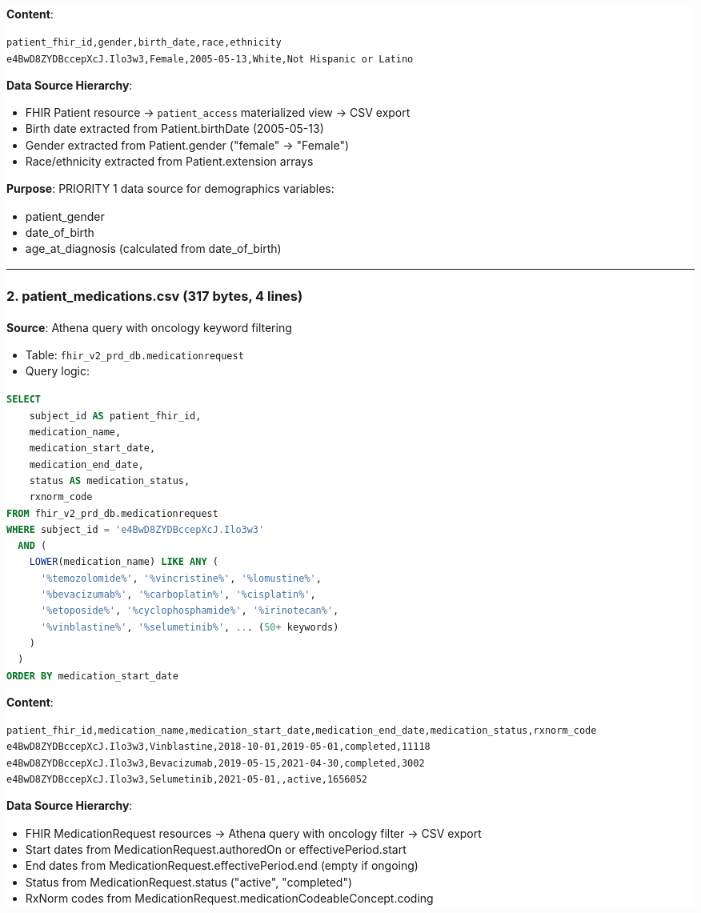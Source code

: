 **Content**:
```csv
patient_fhir_id,gender,birth_date,race,ethnicity
e4BwD8ZYDBccepXcJ.Ilo3w3,Female,2005-05-13,White,Not Hispanic or Latino
```

**Data Source Hierarchy**:
- FHIR Patient resource → `patient_access` materialized view → CSV export
- Birth date extracted from Patient.birthDate (2005-05-13)
- Gender extracted from Patient.gender ("female" → "Female")
- Race/ethnicity extracted from Patient.extension arrays

**Purpose**: PRIORITY 1 data source for demographics variables:
- patient_gender
- date_of_birth
- age_at_diagnosis (calculated from date_of_birth)

---

### 2. patient_medications.csv (317 bytes, 4 lines)

**Source**: Athena query with oncology keyword filtering
- Table: `fhir_v2_prd_db.medicationrequest`
- Query logic:
```sql
SELECT 
    subject_id AS patient_fhir_id,
    medication_name,
    medication_start_date,
    medication_end_date,
    status AS medication_status,
    rxnorm_code
FROM fhir_v2_prd_db.medicationrequest
WHERE subject_id = 'e4BwD8ZYDBccepXcJ.Ilo3w3'
  AND (
    LOWER(medication_name) LIKE ANY (
      '%temozolomide%', '%vincristine%', '%lomustine%',
      '%bevacizumab%', '%carboplatin%', '%cisplatin%',
      '%etoposide%', '%cyclophosphamide%', '%irinotecan%',
      '%vinblastine%', '%selumetinib%', ... (50+ keywords)
    )
  )
ORDER BY medication_start_date
```

**Content**:
```csv
patient_fhir_id,medication_name,medication_start_date,medication_end_date,medication_status,rxnorm_code
e4BwD8ZYDBccepXcJ.Ilo3w3,Vinblastine,2018-10-01,2019-05-01,completed,11118
e4BwD8ZYDBccepXcJ.Ilo3w3,Bevacizumab,2019-05-15,2021-04-30,completed,3002
e4BwD8ZYDBccepXcJ.Ilo3w3,Selumetinib,2021-05-01,,active,1656052
```

**Data Source Hierarchy**:
- FHIR MedicationRequest resources → Athena query with oncology filter → CSV export
- Start dates from MedicationRequest.authoredOn or effectivePeriod.start
- End dates from MedicationRequest.effectivePeriod.end (empty if ongoing)
- Status from MedicationRequest.status ("active", "completed")
- RxNorm codes from MedicationRequest.medicationCodeableConcept.coding
